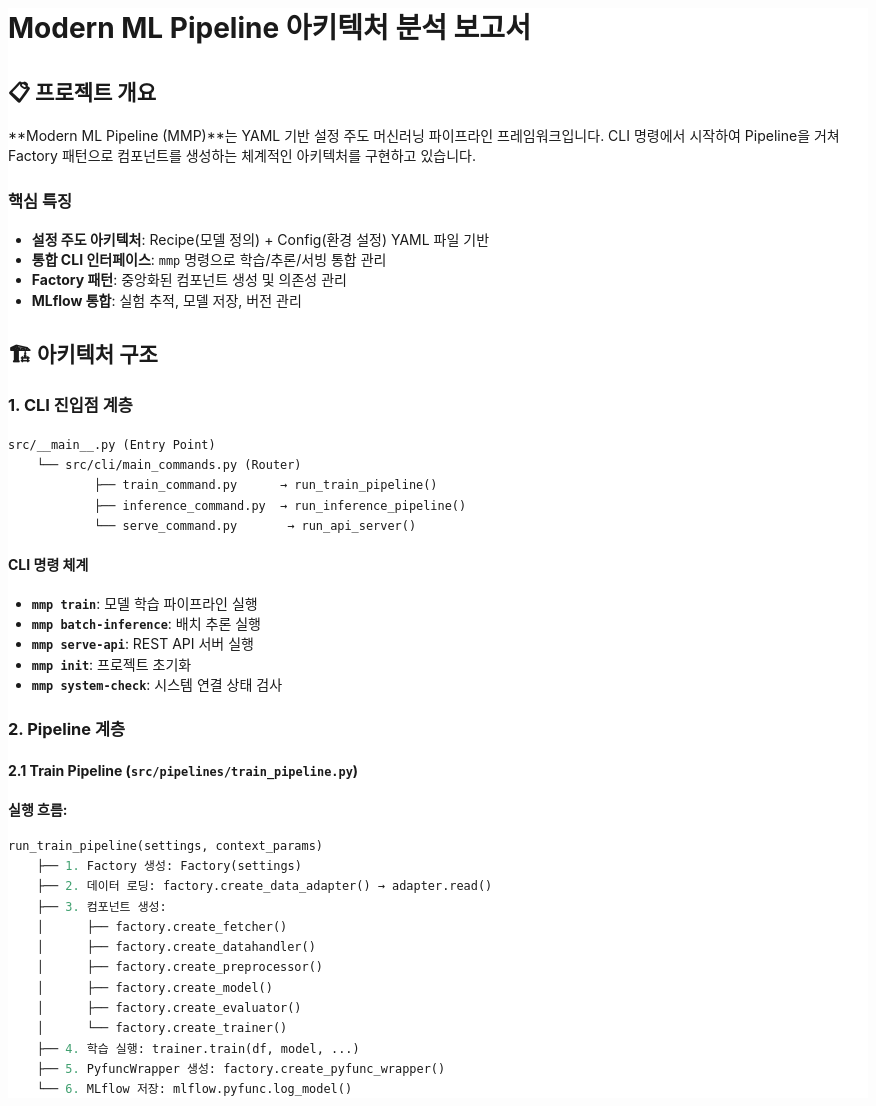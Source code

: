 # Modern ML Pipeline 아키텍처 분석 보고서

## 📋 프로젝트 개요

**Modern ML Pipeline (MMP)**는 YAML 기반 설정 주도 머신러닝 파이프라인 프레임워크입니다. CLI 명령에서 시작하여 Pipeline을 거쳐 Factory 패턴으로 컴포넌트를 생성하는 체계적인 아키텍처를 구현하고 있습니다.

### 핵심 특징
- **설정 주도 아키텍처**: Recipe(모델 정의) + Config(환경 설정) YAML 파일 기반
- **통합 CLI 인터페이스**: `mmp` 명령으로 학습/추론/서빙 통합 관리
- **Factory 패턴**: 중앙화된 컴포넌트 생성 및 의존성 관리
- **MLflow 통합**: 실험 추적, 모델 저장, 버전 관리

## 🏗️ 아키텍처 구조

### 1. CLI 진입점 계층

```
src/__main__.py (Entry Point)
    └── src/cli/main_commands.py (Router)
            ├── train_command.py      → run_train_pipeline()
            ├── inference_command.py  → run_inference_pipeline()  
            └── serve_command.py       → run_api_server()
```

#### CLI 명령 체계
- **`mmp train`**: 모델 학습 파이프라인 실행
- **`mmp batch-inference`**: 배치 추론 실행
- **`mmp serve-api`**: REST API 서버 실행
- **`mmp init`**: 프로젝트 초기화
- **`mmp system-check`**: 시스템 연결 상태 검사

### 2. Pipeline 계층

#### 2.1 Train Pipeline (`src/pipelines/train_pipeline.py`)

**실행 흐름:**
```python
run_train_pipeline(settings, context_params)
    ├── 1. Factory 생성: Factory(settings)
    ├── 2. 데이터 로딩: factory.create_data_adapter() → adapter.read()
    ├── 3. 컴포넌트 생성:
    │      ├── factory.create_fetcher()
    │      ├── factory.create_datahandler()
    │      ├── factory.create_preprocessor()
    │      ├── factory.create_model()
    │      ├── factory.create_evaluator()
    │      └── factory.create_trainer()
    ├── 4. 학습 실행: trainer.train(df, model, ...)
    ├── 5. PyfuncWrapper 생성: factory.create_pyfunc_wrapper()
    └── 6. MLflow 저장: mlflow.pyfunc.log_model()
```
